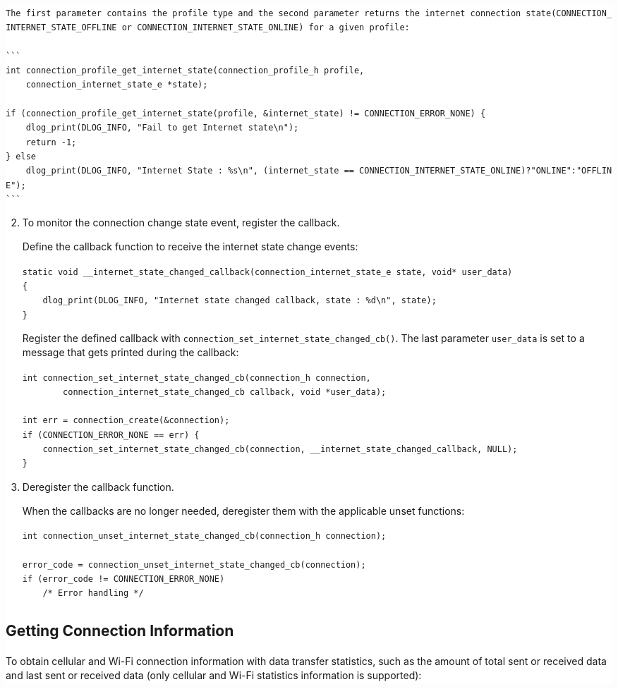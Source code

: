     The first parameter contains the profile type and the second parameter returns the internet connection state(CONNECTION_INTERNET_STATE_OFFLINE or CONNECTION_INTERNET_STATE_ONLINE) for a given profile:

    ```
    int connection_profile_get_internet_state(connection_profile_h profile,
		connection_internet_state_e *state);
        
    if (connection_profile_get_internet_state(profile, &internet_state) != CONNECTION_ERROR_NONE) {
		dlog_print(DLOG_INFO, "Fail to get Internet state\n");
		return -1;
	} else
		dlog_print(DLOG_INFO, "Internet State : %s\n", (internet_state == CONNECTION_INTERNET_STATE_ONLINE)?"ONLINE":"OFFLINE");
    ```

2. To monitor the connection change state event, register the callback.

    Define the callback function to receive the internet state change events:
    ```
    static void __internet_state_changed_callback(connection_internet_state_e state, void* user_data)
    {
        dlog_print(DLOG_INFO, "Internet state changed callback, state : %d\n", state);
    }
    ```
    Register the defined callback with `connection_set_internet_state_changed_cb()`. The last parameter `user_data` is set to a message that gets printed during the callback:
    ```
    int connection_set_internet_state_changed_cb(connection_h connection,
            connection_internet_state_changed_cb callback, void *user_data);
    
    int err = connection_create(&connection);
    if (CONNECTION_ERROR_NONE == err) {
        connection_set_internet_state_changed_cb(connection, __internet_state_changed_callback, NULL);
    }
    ```

3. Deregister the callback function.

   When the callbacks are no longer needed, deregister them with the applicable unset functions:
   ```
   int connection_unset_internet_state_changed_cb(connection_h connection);
   
   error_code = connection_unset_internet_state_changed_cb(connection);
   if (error_code != CONNECTION_ERROR_NONE)
       /* Error handling */
   ```

<a name="info"></a>
## Getting Connection Information

To obtain cellular and Wi-Fi connection information with data transfer statistics, such as the amount of total sent or received data and last sent or received data (only cellular and Wi-Fi statistics information is supported):
